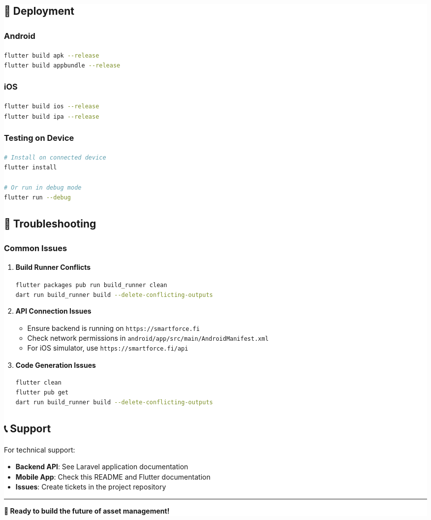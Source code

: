 ## 🚀 Deployment

### Android
```bash
flutter build apk --release
flutter build appbundle --release
```

### iOS
```bash
flutter build ios --release
flutter build ipa --release
```

### Testing on Device
```bash
# Install on connected device
flutter install

# Or run in debug mode
flutter run --debug
```

## 🐛 Troubleshooting

### Common Issues

1. **Build Runner Conflicts**
   ```bash
   flutter packages pub run build_runner clean
   dart run build_runner build --delete-conflicting-outputs
   ```

2. **API Connection Issues**
   - Ensure backend is running on `https://smartforce.fi`
   - Check network permissions in `android/app/src/main/AndroidManifest.xml`
   - For iOS simulator, use `https://smartforce.fi/api`

3. **Code Generation Issues**
   ```bash
   flutter clean
   flutter pub get
   dart run build_runner build --delete-conflicting-outputs
   ```

## 📞 Support

For technical support:
- **Backend API**: See Laravel application documentation
- **Mobile App**: Check this README and Flutter documentation
- **Issues**: Create tickets in the project repository

---

**🎉 Ready to build the future of asset management!**